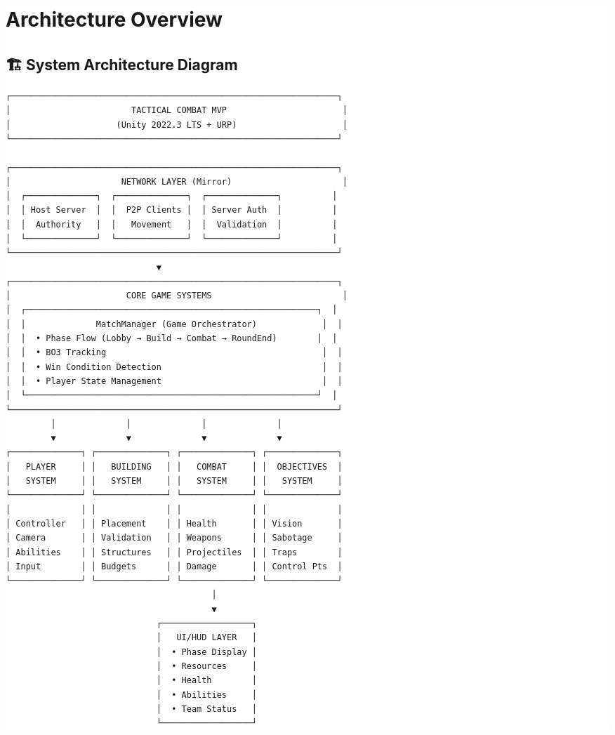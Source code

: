 # Architecture Overview

## 🏗️ System Architecture Diagram

```
┌─────────────────────────────────────────────────────────────────┐
│                        TACTICAL COMBAT MVP                       │
│                     (Unity 2022.3 LTS + URP)                     │
└─────────────────────────────────────────────────────────────────┘

┌─────────────────────────────────────────────────────────────────┐
│                      NETWORK LAYER (Mirror)                      │
│  ┌──────────────┐  ┌──────────────┐  ┌──────────────┐          │
│  │ Host Server  │  │  P2P Clients │  │ Server Auth  │          │
│  │  Authority   │  │   Movement   │  │  Validation  │          │
│  └──────────────┘  └──────────────┘  └──────────────┘          │
└─────────────────────────────────────────────────────────────────┘
                              ▼
┌─────────────────────────────────────────────────────────────────┐
│                       CORE GAME SYSTEMS                          │
│  ┌──────────────────────────────────────────────────────────┐  │
│  │              MatchManager (Game Orchestrator)             │  │
│  │  • Phase Flow (Lobby → Build → Combat → RoundEnd)        │  │
│  │  • BO3 Tracking                                           │  │
│  │  • Win Condition Detection                                │  │
│  │  • Player State Management                                │  │
│  └──────────────────────────────────────────────────────────┘  │
└─────────────────────────────────────────────────────────────────┘
         │              │              │              │
         ▼              ▼              ▼              ▼
┌──────────────┐ ┌──────────────┐ ┌──────────────┐ ┌──────────────┐
│   PLAYER     │ │   BUILDING   │ │   COMBAT     │ │  OBJECTIVES  │
│   SYSTEM     │ │   SYSTEM     │ │   SYSTEM     │ │   SYSTEM     │
└──────────────┘ └──────────────┘ └──────────────┘ └──────────────┘
│              │ │              │ │              │ │              │
│ Controller   │ │ Placement    │ │ Health       │ │ Vision       │
│ Camera       │ │ Validation   │ │ Weapons      │ │ Sabotage     │
│ Abilities    │ │ Structures   │ │ Projectiles  │ │ Traps        │
│ Input        │ │ Budgets      │ │ Damage       │ │ Control Pts  │
└──────────────┘ └──────────────┘ └──────────────┘ └──────────────┘
                                         │
                                         ▼
                              ┌──────────────────┐
                              │   UI/HUD LAYER   │
                              │  • Phase Display │
                              │  • Resources     │
                              │  • Health        │
                              │  • Abilities     │
                              │  • Team Status   │
                              └──────────────────┘
```
